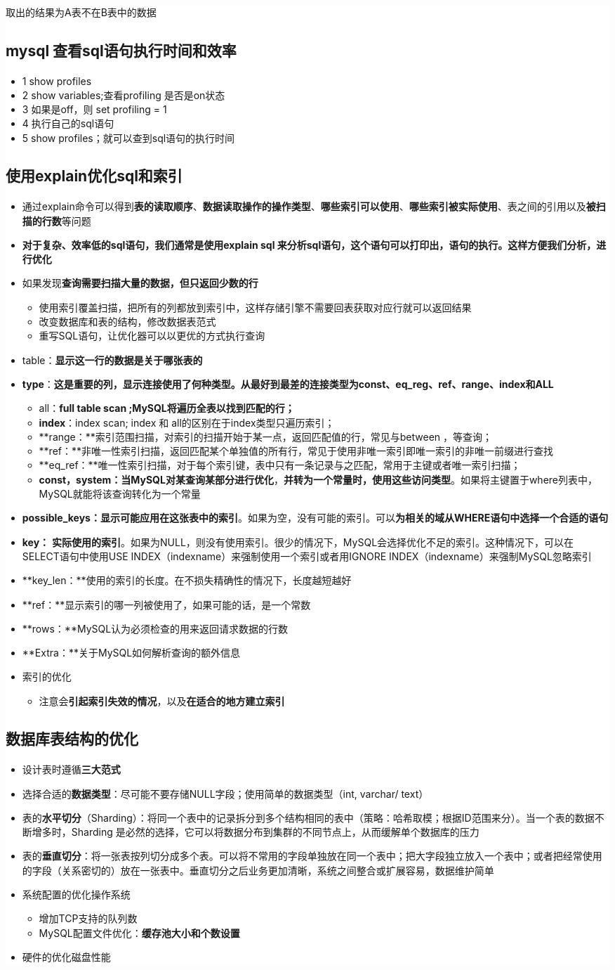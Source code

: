   取出的结果为A表不在B表中的数据

## mysql 查看sql语句执行时间和效率

* 1 show profiles
* 2 show variables;查看profiling 是否是on状态
* 3 如果是off，则 set profiling = 1
* 4 执行自己的sql语句
* 5 show profiles；就可以查到sql语句的执行时间

## 使用explain优化sql和索引

* 通过explain命令可以得到**表的读取顺序**、**数据读取操作的操作类型**、**哪些索引可以使用**、**哪些索引被实际使用**、表之间的引用以及**被扫描的行数**等问题
* **对于复杂、效率低的sql语句，我们通常是使用explain sql 来分析sql语句，这个语句可以打印出，语句的执行。这样方便我们分析，进行优化**
* 如果发现**查询需要扫描大量的数据，但只返回少数的行**
  * 使用索引覆盖扫描，把所有的列都放到索引中，这样存储引擎不需要回表获取对应行就可以返回结果
  * 改变数据库和表的结构，修改数据表范式
  * 重写SQL语句，让优化器可以以更优的方式执行查询
* table：**显示这一行的数据是关于哪张表的**
* **type**：**这是重要的列，显示连接使用了何种类型。从最好到最差的连接类型为const、eq_reg、ref、range、index和ALL**
  * all：**full table scan ;MySQL将遍历全表以找到匹配的行；**
  * **index**：index scan; index 和 all的区别在于index类型只遍历索引；
  * **range：**索引范围扫描，对索引的扫描开始于某一点，返回匹配值的行，常见与between ，等查询；
  * **ref：**非唯一性索引扫描，返回匹配某个单独值的所有行，常见于使用非唯一索引即唯一索引的非唯一前缀进行查找
  * **eq_ref：**唯一性索引扫描，对于每个索引键，表中只有一条记录与之匹配，常用于主键或者唯一索引扫描；
  * **const，system：**当MySQL**对某查询某部分进行优化**，**并转为一个常量时，使用这些访问类型**。如果将主键置于where列表中，MySQL就能将该查询转化为一个常量
* **possible_keys：**显示**可能应用在这张表中的索引**。如果为空，没有可能的索引。可以**为相关的域从WHERE语句中选择一个合适的语句**
* **key：** **实际使用的索引**。如果为NULL，则没有使用索引。很少的情况下，MySQL会选择优化不足的索引。这种情况下，可以在SELECT语句中使用USE INDEX（indexname）来强制使用一个索引或者用IGNORE INDEX（indexname）来强制MySQL忽略索引
* **key_len：**使用的索引的长度。在不损失精确性的情况下，长度越短越好
* **ref：**显示索引的哪一列被使用了，如果可能的话，是一个常数
* **rows：**MySQL认为必须检查的用来返回请求数据的行数
* **Extra：**关于MySQL如何解析查询的额外信息

* 索引的优化
  * 注意会**引起索引失效的情况**，以及**在适合的地方建立索引**

## 数据库表结构的优化

* 设计表时遵循**三大范式**
* 选择合适的**数据类型**：尽可能不要存储NULL字段；使用简单的数据类型（int, varchar/ text）
* 表的**水平切分**（Sharding）：将同一个表中的记录拆分到多个结构相同的表中（策略：哈希取模；根据ID范围来分）。当一个表的数据不断增多时，Sharding 是必然的选择，它可以将数据分布到集群的不同节点上，从而缓解单个数据库的压力
* 表的**垂直切分**：将一张表按列切分成多个表。可以将不常用的字段单独放在同一个表中；把大字段独立放入一个表中；或者把经常使用的字段（关系密切的）放在一张表中。垂直切分之后业务更加清晰，系统之间整合或扩展容易，数据维护简单

* 系统配置的优化操作系统

  * 增加TCP支持的队列数
  * MySQL配置文件优化：**缓存池大小和个数设置**

* 硬件的优化磁盘性能
